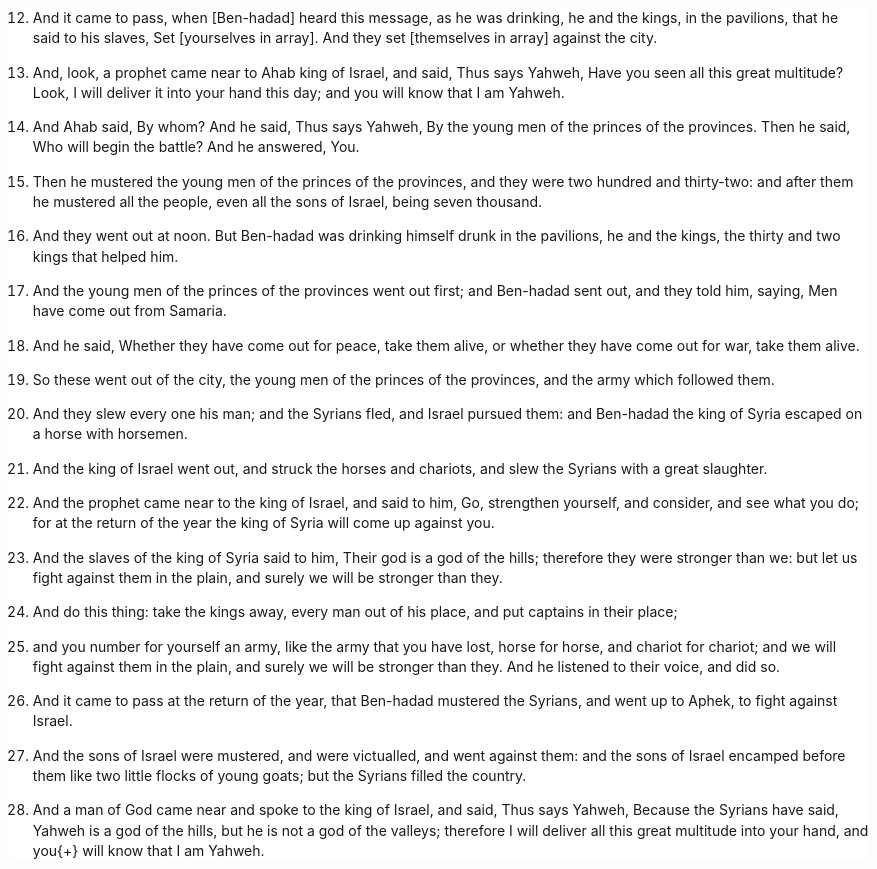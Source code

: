 12. And it came to pass, when [Ben-hadad] heard this message, as he was drinking, he and the kings, in the pavilions, that he said to his slaves, Set [yourselves in array]. And they set [themselves in array] against the city.

13. And, look, a prophet came near to Ahab king of Israel, and said, Thus says Yahweh, Have you seen all this great multitude? Look, I will deliver it into your hand this day; and you will know that I am Yahweh.

14. And Ahab said, By whom? And he said, Thus says Yahweh, By the young men of the princes of the provinces. Then he said, Who will begin the battle? And he answered, You.

15. Then he mustered the young men of the princes of the provinces, and they were two hundred and thirty-two: and after them he mustered all the people, even all the sons of Israel, being seven thousand.

16. And they went out at noon. But Ben-hadad was drinking himself drunk in the pavilions, he and the kings, the thirty and two kings that helped him.

17. And the young men of the princes of the provinces went out first; and Ben-hadad sent out, and they told him, saying, Men have come out from Samaria.

18. And he said, Whether they have come out for peace, take them alive, or whether they have come out for war, take them alive.

19. So these went out of the city, the young men of the princes of the provinces, and the army which followed them.

20. And they slew every one his man; and the Syrians fled, and Israel pursued them: and Ben-hadad the king of Syria escaped on a horse with horsemen.

21. And the king of Israel went out, and struck the horses and chariots, and slew the Syrians with a great slaughter.

22. And the prophet came near to the king of Israel, and said to him, Go, strengthen yourself, and consider, and see what you do; for at the return of the year the king of Syria will come up against you.

23. And the slaves of the king of Syria said to him, Their god is a god of the hills; therefore they were stronger than we: but let us fight against them in the plain, and surely we will be stronger than they.

24. And do this thing: take the kings away, every man out of his place, and put captains in their place;

25. and you number for yourself an army, like the army that you have lost, horse for horse, and chariot for chariot; and we will fight against them in the plain, and surely we will be stronger than they. And he listened to their voice, and did so.

26. And it came to pass at the return of the year, that Ben-hadad mustered the Syrians, and went up to Aphek, to fight against Israel.

27. And the sons of Israel were mustered, and were victualled, and went against them: and the sons of Israel encamped before them like two little flocks of young goats; but the Syrians filled the country.

28. And a man of God came near and spoke to the king of Israel, and said, Thus says Yahweh, Because the Syrians have said, Yahweh is a god of the hills, but he is not a god of the valleys; therefore I will deliver all this great multitude into your hand, and you{+} will know that I am Yahweh.

